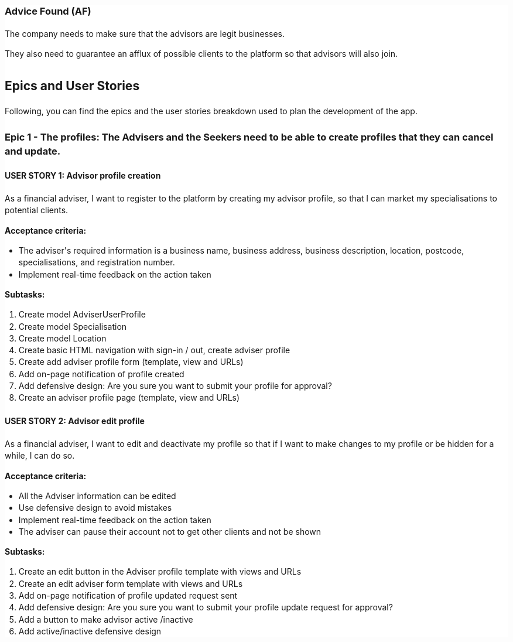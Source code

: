 ### Advice Found (AF)

The company needs to make sure that the advisors are legit businesses.

They also need to guarantee an afflux of possible clients to the platform so that advisors will also join.

## Epics and User Stories

Following, you can find the epics and the user stories breakdown used to plan the development of the app.


### Epic 1 - The profiles: The Advisers and the Seekers need to be able to create profiles that they can cancel and update.


#### USER STORY 1: Advisor profile creation

As a financial adviser,
I want to register to the platform by creating my advisor profile,
so that I can market my specialisations to potential clients.

**Acceptance criteria:**
- The adviser's required information is a business name, business address, business description, location, postcode, specialisations, and registration number.
- Implement real-time feedback on the action taken

**Subtasks:**
1. Create model AdviserUserProfile
2. Create model Specialisation
3. Create model Location
4. Create basic HTML navigation with sign-in / out, create adviser profile
5. Create add adviser profile form (template, view and URLs)
6. Add on-page notification of profile created
7. Add defensive design: Are you sure you want to submit your profile for approval?
8. Create an adviser profile page (template, view and URLs)


#### USER STORY 2: Advisor edit profile

As a financial adviser,
I want to edit and deactivate my profile
so that if I want to make changes to my profile or be hidden for a while, I can do so.

**Acceptance criteria:**
- All the Adviser information can be edited
- Use defensive design to avoid mistakes
- Implement real-time feedback on the action taken
- The adviser can pause their account not to get other clients and not be shown

**Subtasks:**
1. Create an edit button in the Adviser profile template with views and URLs
2. Create an edit adviser form template with views and URLs
3. Add on-page notification of profile updated request sent
4. Add defensive design: Are you sure you want to submit your profile update request for approval?
5. Add a button to make advisor active /inactive
6. Add active/inactive defensive design
